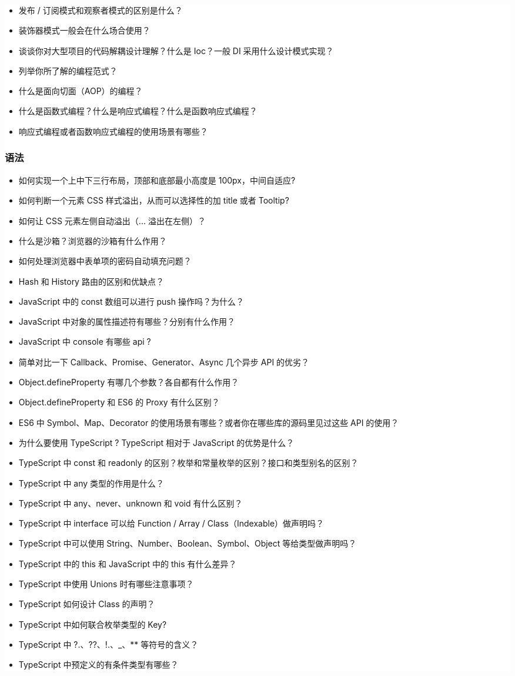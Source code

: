 - 发布 / 订阅模式和观察者模式的区别是什么？
  
- 装饰器模式一般会在什么场合使用？
  
- 谈谈你对大型项目的代码解耦设计理解？什么是 Ioc？一般 DI 采用什么设计模式实现？
  
- 列举你所了解的编程范式？
  
- 什么是面向切面（AOP）的编程？
  
- 什么是函数式编程？什么是响应式编程？什么是函数响应式编程？
  
- 响应式编程或者函数响应式编程的使用场景有哪些？

### 语法

- 如何实现一个上中下三行布局，顶部和底部最小高度是 100px，中间自适应?
  
- 如何判断一个元素 CSS 样式溢出，从而可以选择性的加 title 或者 Tooltip?
  
- 如何让 CSS 元素左侧自动溢出（... 溢出在左侧）？
  
- 什么是沙箱？浏览器的沙箱有什么作用？
  
- 如何处理浏览器中表单项的密码自动填充问题？
  
- Hash 和 History 路由的区别和优缺点？
  
- JavaScript 中的 const 数组可以进行 push 操作吗？为什么？
  
- JavaScript 中对象的属性描述符有哪些？分别有什么作用？
  
- JavaScript 中 console 有哪些 api ?
  
- 简单对比一下 Callback、Promise、Generator、Async 几个异步 API 的优劣？
  
- Object.defineProperty 有哪几个参数？各自都有什么作用？
  
- Object.defineProperty 和 ES6 的 Proxy 有什么区别？
  
- ES6 中 Symbol、Map、Decorator 的使用场景有哪些？或者你在哪些库的源码里见过这些 API 的使用？
  
- 为什么要使用 TypeScript ? TypeScript 相对于 JavaScript 的优势是什么？
  
- TypeScript 中 const 和 readonly 的区别？枚举和常量枚举的区别？接口和类型别名的区别？
  
- TypeScript 中 any 类型的作用是什么？
  
- TypeScript 中 any、never、unknown 和 void 有什么区别？
  
- TypeScript 中 interface 可以给 Function / Array / Class（Indexable）做声明吗？
  
- TypeScript 中可以使用 String、Number、Boolean、Symbol、Object 等给类型做声明吗？
  
- TypeScript 中的 this 和 JavaScript 中的 this 有什么差异？
  
- TypeScript 中使用 Unions 时有哪些注意事项？
  
- TypeScript 如何设计 Class 的声明？
  
- TypeScript 中如何联合枚举类型的 Key?
  
- TypeScript 中 ?.、??、!.、\_、\*\* 等符号的含义？
  
- TypeScript 中预定义的有条件类型有哪些？
  